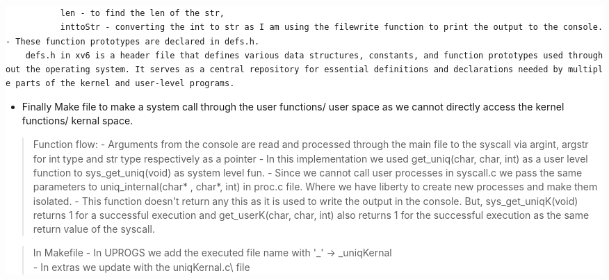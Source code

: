 			   len - to find the len of the str,
			   inttoStr - converting the int to str as I am using the filewrite function to print the output to the console.
	- These function prototypes are declared in defs.h.
		defs.h in xv6 is a header file that defines various data structures, constants, and function prototypes used throughout the operating system. It serves as a central repository for essential definitions and declarations needed by multiple parts of the kernel and user-level programs.

- Finally Make file to make a system call through the user functions/ user space as we cannot directly access the kernel functions/ kernal space.

> Function flow:
	- Arguments from the console are read and processed through the main file to the syscall via argint, argstr for int type and str type respectively as a pointer
	- In this implementation we used get_uniq(char, char, int) as a user level function to sys_get_uniq(void) as system level fun. 
	- Since we cannot call user processes in syscall.c we pass the same parameters to uniq_internal(char* , char*, int) in proc.c file. Where we have liberty to create new processes and make them isolated. 
	- This function doesn't return any this as it is used to write the output in the console. But, sys_get_uniqK(void) returns 1 for a successful execution and get_userK(char, char, int) also returns 1 for the successful execution as the same return value of the syscall.

> In Makefile
	- In UPROGS we add the executed file name with '_' -> _uniqKernal\
	- In extras we update with the uniqKernal.c\ file
